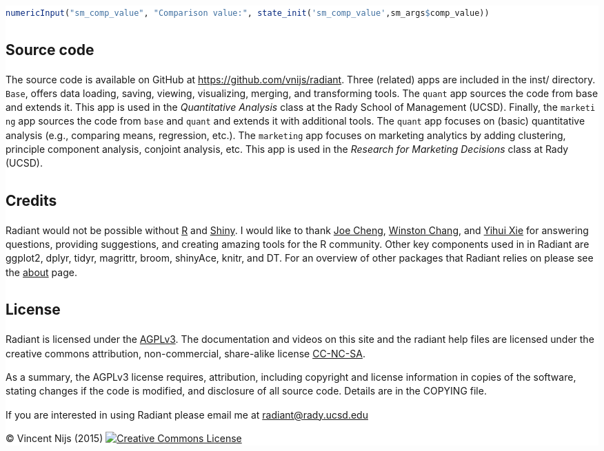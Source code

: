 ```r
numericInput("sm_comp_value", "Comparison value:", state_init('sm_comp_value',sm_args$comp_value))
```

## Source code

The source code is available on GitHub at <https://github.com/vnijs/radiant>. Three (related) apps are included in the inst/ directory. `Base`, offers data loading, saving, viewing, visualizing, merging, and transforming tools. The `quant` app sources the code from base and extends it. This app is used in the _Quantitative Analysis_ class at the Rady School of Management (UCSD). Finally, the `marketing` app sources the code from `base` and `quant` and extends it with additional tools. The `quant` app focuses on (basic) quantitative analysis (e.g., comparing means, regression, etc.). The `marketing` app focuses on marketing analytics by adding clustering, principle component analysis, conjoint analysis, etc. This app is used in the _Research for Marketing Decisions_ class at Rady (UCSD).

## Credits

Radiant would not be possible without [R](http://cran.rstudio.com/) and [Shiny](http://shiny.rstudio.com/). I would like to thank [Joe Cheng](https://github.com/jcheng5), [Winston Chang](https://github.com/wch), and [Yihui Xie](https://github.com/yihui) for answering questions, providing suggestions, and creating amazing tools for the R community. Other key components used in in Radiant are ggplot2, dplyr, tidyr, magrittr, broom, shinyAce, knitr, and DT. For an overview of other packages that Radiant relies on please see the <a href="http://vnijs.github.io/radiant/about.html" target="_blank">about</a> page.


## License


Radiant is licensed under the <a href="http://www.tldrlegal.com/l/AGPL3" target="\_blank">AGPLv3</a>. The documentation and videos on this site and the radiant help files are licensed under the creative commons attribution, non-commercial, share-alike license <a href="http://creativecommons.org/licenses/by-nc-sa/4.0/" target="_blank">CC-NC-SA</a>.

As a summary, the AGPLv3 license requires, attribution, including copyright and license information in copies of the software, stating changes if the code is modified, and disclosure of all source code. Details are in the COPYING file.

If you are interested in using Radiant please email me at radiant@rady.ucsd.edu

&copy; Vincent Nijs (2015) <a rel="license" href="http://creativecommons.org/licenses/by-nc-sa/4.0/" target="_blank"><img alt="Creative Commons License" style="border-width:0" src="https://vnijs.github.io/radiant/base/images/80x15.png" /></a>
